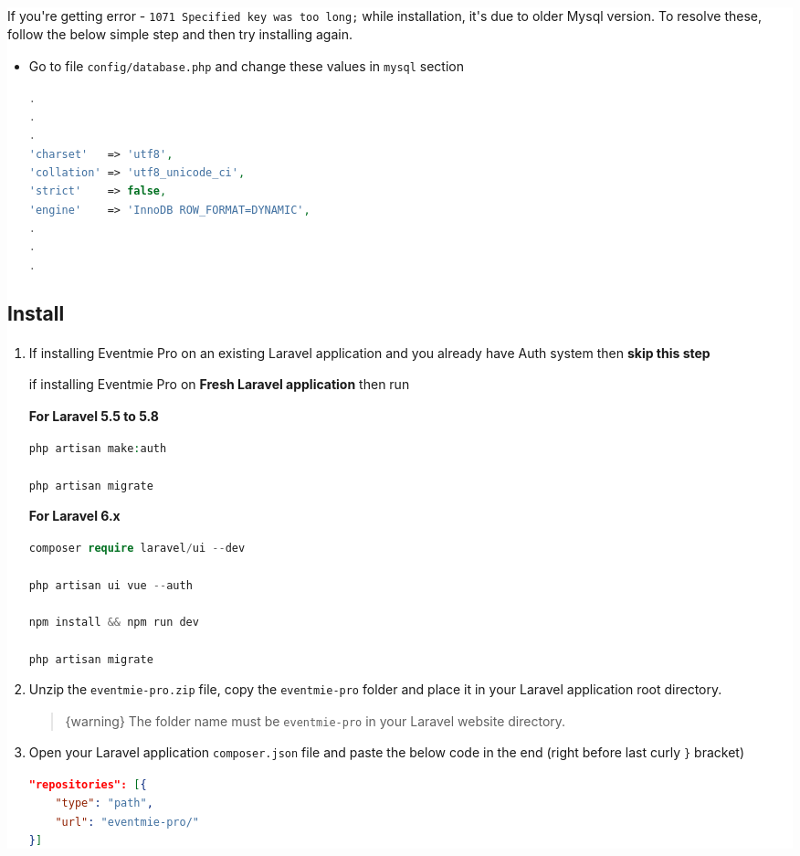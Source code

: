 If you're getting error - `1071 Specified key was too long;` while installation, it's due to older Mysql version. To resolve these, follow the below simple step and then try installing again.

* Go to file `config/database.php` and change these values in `mysql` section

    ```php
    .
    .
    .
    'charset'   => 'utf8',
    'collation' => 'utf8_unicode_ci',
    'strict'    => false,
    'engine'    => 'InnoDB ROW_FORMAT=DYNAMIC',
    .
    .
    .
    ```


<a name="Install"></a>
## Install

1. If installing Eventmie Pro on an existing Laravel application and you already have Auth system then **skip this step**

    if installing Eventmie Pro on **Fresh Laravel application** then run 

    **For Laravel 5.5 to 5.8**

    ```php
    php artisan make:auth

    php artisan migrate
    ```

    **For Laravel 6.x**

    ```php
    composer require laravel/ui --dev

    php artisan ui vue --auth

    npm install && npm run dev

    php artisan migrate
    ```


2. Unzip the `eventmie-pro.zip` file, copy the `eventmie-pro` folder and place it in your Laravel application root directory.

    >{warning} The folder name must be `eventmie-pro` in your Laravel website directory.
    

3. Open your Laravel application `composer.json` file and paste the below code in the end (right before last curly `}` bracket)

    ```json
    "repositories": [{
        "type": "path",
        "url": "eventmie-pro/"
    }]
    ```

